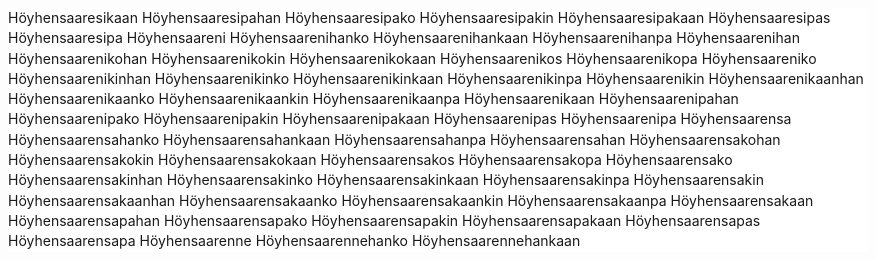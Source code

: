 Höyhensaaresikaan
Höyhensaaresipahan
Höyhensaaresipako
Höyhensaaresipakin
Höyhensaaresipakaan
Höyhensaaresipas
Höyhensaaresipa
Höyhensaareni
Höyhensaarenihanko
Höyhensaarenihankaan
Höyhensaarenihanpa
Höyhensaarenihan
Höyhensaarenikohan
Höyhensaarenikokin
Höyhensaarenikokaan
Höyhensaarenikos
Höyhensaarenikopa
Höyhensaareniko
Höyhensaarenikinhan
Höyhensaarenikinko
Höyhensaarenikinkaan
Höyhensaarenikinpa
Höyhensaarenikin
Höyhensaarenikaanhan
Höyhensaarenikaanko
Höyhensaarenikaankin
Höyhensaarenikaanpa
Höyhensaarenikaan
Höyhensaarenipahan
Höyhensaarenipako
Höyhensaarenipakin
Höyhensaarenipakaan
Höyhensaarenipas
Höyhensaarenipa
Höyhensaarensa
Höyhensaarensahanko
Höyhensaarensahankaan
Höyhensaarensahanpa
Höyhensaarensahan
Höyhensaarensakohan
Höyhensaarensakokin
Höyhensaarensakokaan
Höyhensaarensakos
Höyhensaarensakopa
Höyhensaarensako
Höyhensaarensakinhan
Höyhensaarensakinko
Höyhensaarensakinkaan
Höyhensaarensakinpa
Höyhensaarensakin
Höyhensaarensakaanhan
Höyhensaarensakaanko
Höyhensaarensakaankin
Höyhensaarensakaanpa
Höyhensaarensakaan
Höyhensaarensapahan
Höyhensaarensapako
Höyhensaarensapakin
Höyhensaarensapakaan
Höyhensaarensapas
Höyhensaarensapa
Höyhensaarenne
Höyhensaarennehanko
Höyhensaarennehankaan